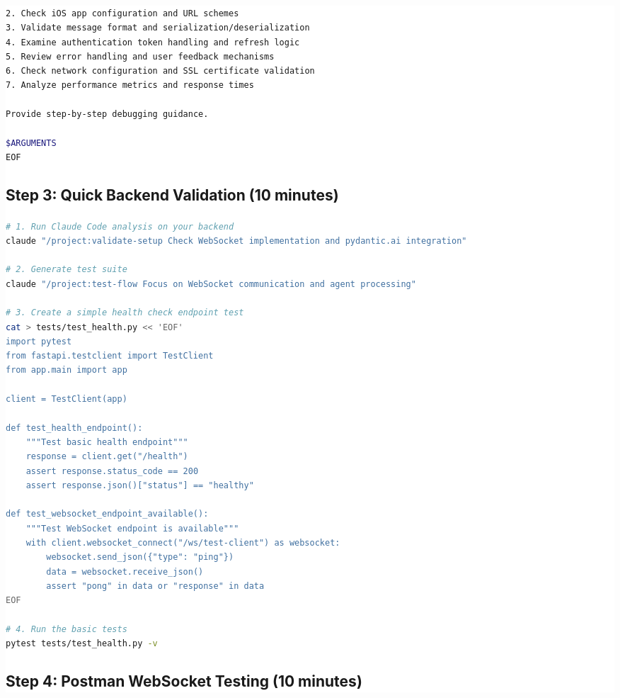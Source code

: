 ```bash
2. Check iOS app configuration and URL schemes
3. Validate message format and serialization/deserialization
4. Examine authentication token handling and refresh logic
5. Review error handling and user feedback mechanisms
6. Check network configuration and SSL certificate validation
7. Analyze performance metrics and response times

Provide step-by-step debugging guidance.

$ARGUMENTS
EOF
```

## Step 3: Quick Backend Validation (10 minutes)

```bash
# 1. Run Claude Code analysis on your backend
claude "/project:validate-setup Check WebSocket implementation and pydantic.ai integration"

# 2. Generate test suite
claude "/project:test-flow Focus on WebSocket communication and agent processing"

# 3. Create a simple health check endpoint test
cat > tests/test_health.py << 'EOF'
import pytest
from fastapi.testclient import TestClient
from app.main import app

client = TestClient(app)

def test_health_endpoint():
    """Test basic health endpoint"""
    response = client.get("/health")
    assert response.status_code == 200
    assert response.json()["status"] == "healthy"

def test_websocket_endpoint_available():
    """Test WebSocket endpoint is available"""
    with client.websocket_connect("/ws/test-client") as websocket:
        websocket.send_json({"type": "ping"})
        data = websocket.receive_json()
        assert "pong" in data or "response" in data
EOF

# 4. Run the basic tests
pytest tests/test_health.py -v
```

## Step 4: Postman WebSocket Testing (10 minutes)
